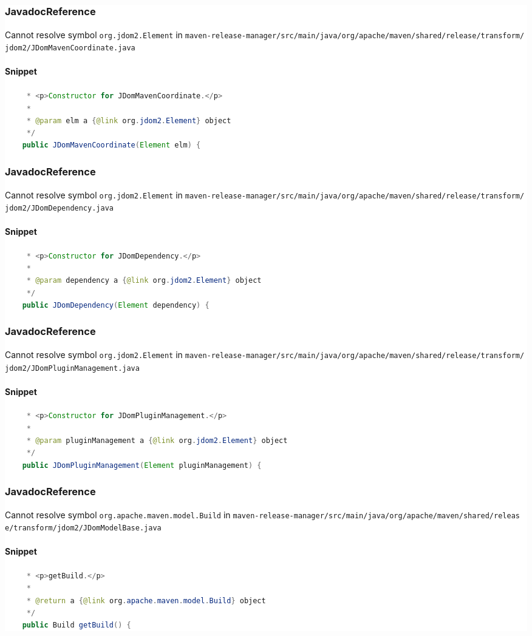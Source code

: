 ### JavadocReference
Cannot resolve symbol `org.jdom2.Element`
in `maven-release-manager/src/main/java/org/apache/maven/shared/release/transform/jdom2/JDomMavenCoordinate.java`
#### Snippet
```java
     * <p>Constructor for JDomMavenCoordinate.</p>
     *
     * @param elm a {@link org.jdom2.Element} object
     */
    public JDomMavenCoordinate(Element elm) {
```

### JavadocReference
Cannot resolve symbol `org.jdom2.Element`
in `maven-release-manager/src/main/java/org/apache/maven/shared/release/transform/jdom2/JDomDependency.java`
#### Snippet
```java
     * <p>Constructor for JDomDependency.</p>
     *
     * @param dependency a {@link org.jdom2.Element} object
     */
    public JDomDependency(Element dependency) {
```

### JavadocReference
Cannot resolve symbol `org.jdom2.Element`
in `maven-release-manager/src/main/java/org/apache/maven/shared/release/transform/jdom2/JDomPluginManagement.java`
#### Snippet
```java
     * <p>Constructor for JDomPluginManagement.</p>
     *
     * @param pluginManagement a {@link org.jdom2.Element} object
     */
    public JDomPluginManagement(Element pluginManagement) {
```

### JavadocReference
Cannot resolve symbol `org.apache.maven.model.Build`
in `maven-release-manager/src/main/java/org/apache/maven/shared/release/transform/jdom2/JDomModelBase.java`
#### Snippet
```java
     * <p>getBuild.</p>
     *
     * @return a {@link org.apache.maven.model.Build} object
     */
    public Build getBuild() {
```
